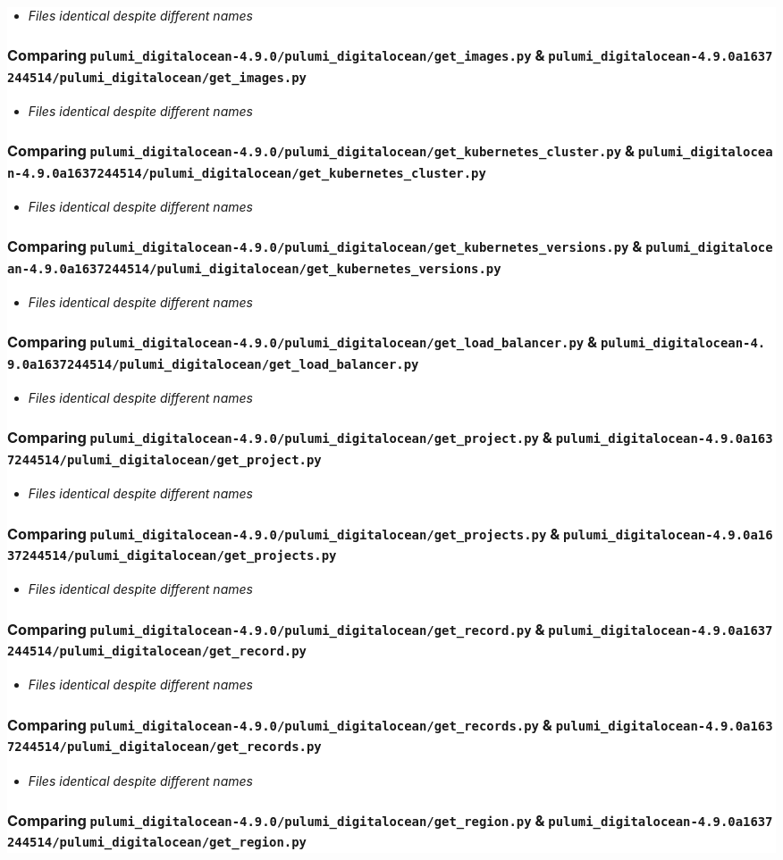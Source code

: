  * *Files identical despite different names*

### Comparing `pulumi_digitalocean-4.9.0/pulumi_digitalocean/get_images.py` & `pulumi_digitalocean-4.9.0a1637244514/pulumi_digitalocean/get_images.py`

 * *Files identical despite different names*

### Comparing `pulumi_digitalocean-4.9.0/pulumi_digitalocean/get_kubernetes_cluster.py` & `pulumi_digitalocean-4.9.0a1637244514/pulumi_digitalocean/get_kubernetes_cluster.py`

 * *Files identical despite different names*

### Comparing `pulumi_digitalocean-4.9.0/pulumi_digitalocean/get_kubernetes_versions.py` & `pulumi_digitalocean-4.9.0a1637244514/pulumi_digitalocean/get_kubernetes_versions.py`

 * *Files identical despite different names*

### Comparing `pulumi_digitalocean-4.9.0/pulumi_digitalocean/get_load_balancer.py` & `pulumi_digitalocean-4.9.0a1637244514/pulumi_digitalocean/get_load_balancer.py`

 * *Files identical despite different names*

### Comparing `pulumi_digitalocean-4.9.0/pulumi_digitalocean/get_project.py` & `pulumi_digitalocean-4.9.0a1637244514/pulumi_digitalocean/get_project.py`

 * *Files identical despite different names*

### Comparing `pulumi_digitalocean-4.9.0/pulumi_digitalocean/get_projects.py` & `pulumi_digitalocean-4.9.0a1637244514/pulumi_digitalocean/get_projects.py`

 * *Files identical despite different names*

### Comparing `pulumi_digitalocean-4.9.0/pulumi_digitalocean/get_record.py` & `pulumi_digitalocean-4.9.0a1637244514/pulumi_digitalocean/get_record.py`

 * *Files identical despite different names*

### Comparing `pulumi_digitalocean-4.9.0/pulumi_digitalocean/get_records.py` & `pulumi_digitalocean-4.9.0a1637244514/pulumi_digitalocean/get_records.py`

 * *Files identical despite different names*

### Comparing `pulumi_digitalocean-4.9.0/pulumi_digitalocean/get_region.py` & `pulumi_digitalocean-4.9.0a1637244514/pulumi_digitalocean/get_region.py`
